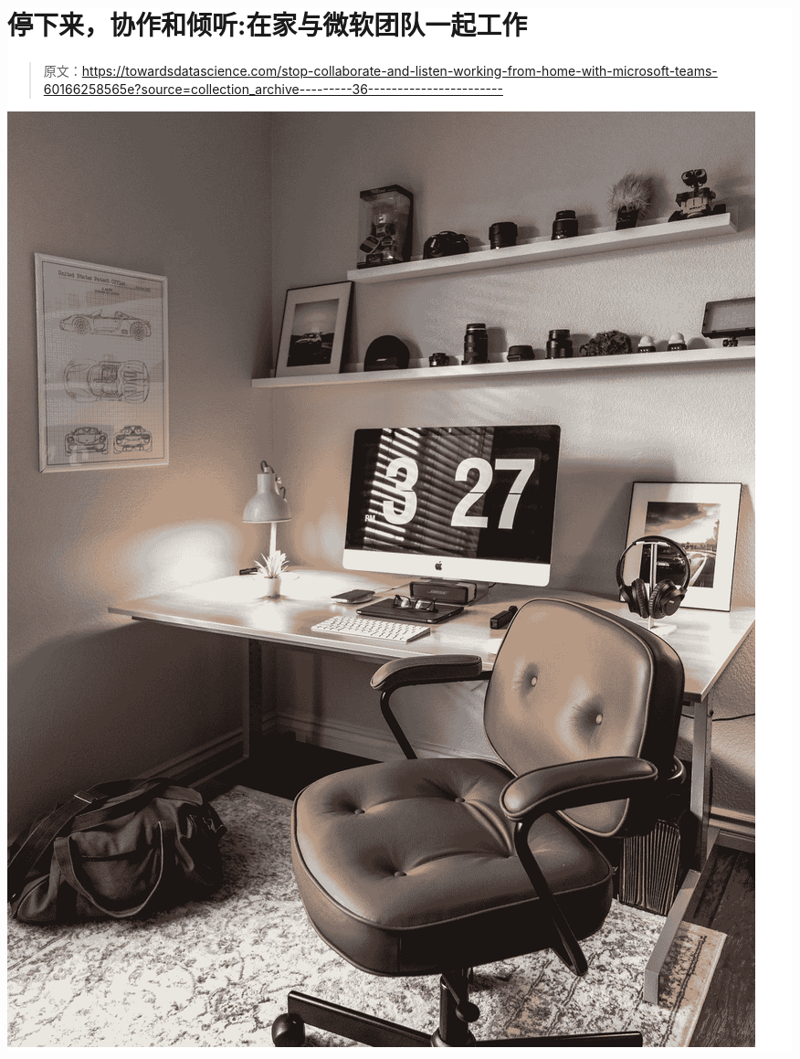 # 停下来，协作和倾听:在家与微软团队一起工作

> 原文：<https://towardsdatascience.com/stop-collaborate-and-listen-working-from-home-with-microsoft-teams-60166258565e?source=collection_archive---------36----------------------->

![](img/dd3a2126135a4a8c9de92dc4b79ed4f2.png)
